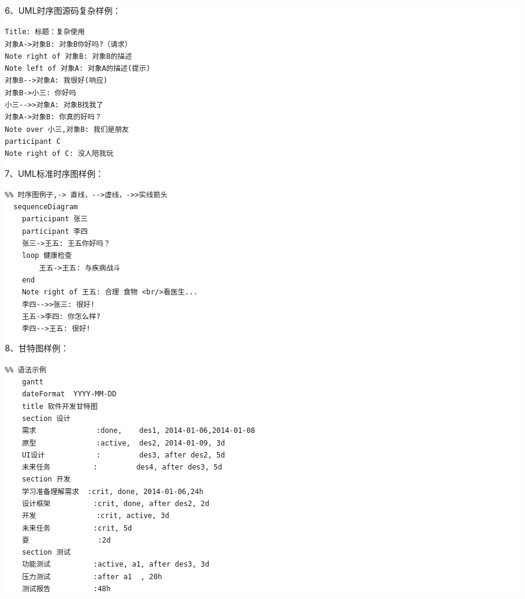 6、UML时序图源码复杂样例：

```sequence
Title: 标题：复杂使用
对象A->对象B: 对象B你好吗?（请求）
Note right of 对象B: 对象B的描述
Note left of 对象A: 对象A的描述(提示)
对象B-->对象A: 我很好(响应)
对象B->小三: 你好吗
小三-->>对象A: 对象B找我了
对象A->对象B: 你真的好吗？
Note over 小三,对象B: 我们是朋友
participant C
Note right of C: 没人陪我玩
```

7、UML标准时序图样例：

```mermaid
%% 时序图例子,-> 直线，-->虚线，->>实线箭头
  sequenceDiagram
    participant 张三
    participant 李四
    张三->王五: 王五你好吗？
    loop 健康检查
        王五->王五: 与疾病战斗
    end
    Note right of 王五: 合理 食物 <br/>看医生...
    李四-->>张三: 很好!
    王五->李四: 你怎么样?
    李四-->王五: 很好!
```

8、甘特图样例：

```mermaid
%% 语法示例
	gantt
	dateFormat  YYYY-MM-DD
	title 软件开发甘特图
	section 设计
	需求              :done,    des1, 2014-01-06,2014-01-08
	原型              :active,  des2, 2014-01-09, 3d
	UI设计            :         des3, after des2, 5d
	未来任务          :         des4, after des3, 5d
	section 开发
	学习准备理解需求  :crit, done, 2014-01-06,24h
	设计框架          :crit, done, after des2, 2d
	开发              :crit, active, 3d
	未来任务          :crit, 5d
	耍                :2d
	section 测试
	功能测试          :active, a1, after des3, 3d
	压力测试          :after a1  , 20h
	测试报告          :48h
```
